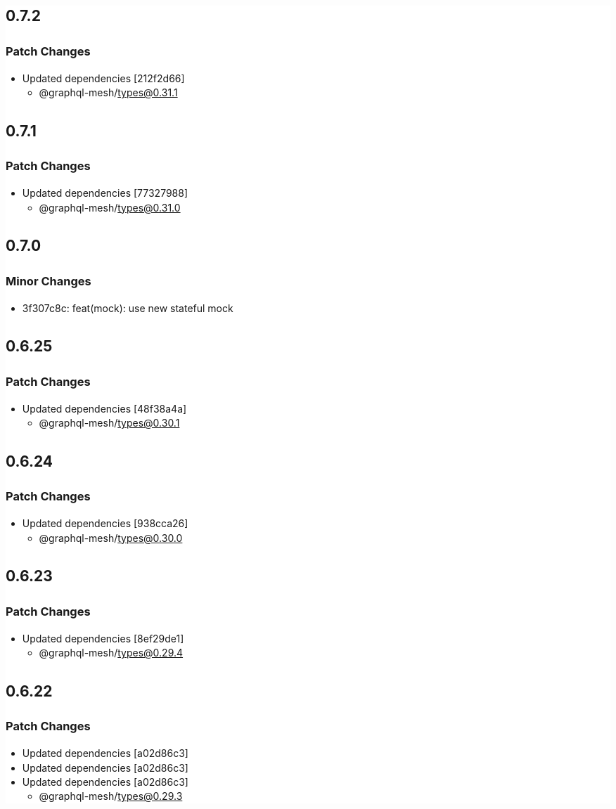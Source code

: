 ## 0.7.2

### Patch Changes

- Updated dependencies [212f2d66]
  - @graphql-mesh/types@0.31.1

## 0.7.1

### Patch Changes

- Updated dependencies [77327988]
  - @graphql-mesh/types@0.31.0

## 0.7.0

### Minor Changes

- 3f307c8c: feat(mock): use new stateful mock

## 0.6.25

### Patch Changes

- Updated dependencies [48f38a4a]
  - @graphql-mesh/types@0.30.1

## 0.6.24

### Patch Changes

- Updated dependencies [938cca26]
  - @graphql-mesh/types@0.30.0

## 0.6.23

### Patch Changes

- Updated dependencies [8ef29de1]
  - @graphql-mesh/types@0.29.4

## 0.6.22

### Patch Changes

- Updated dependencies [a02d86c3]
- Updated dependencies [a02d86c3]
- Updated dependencies [a02d86c3]
  - @graphql-mesh/types@0.29.3
